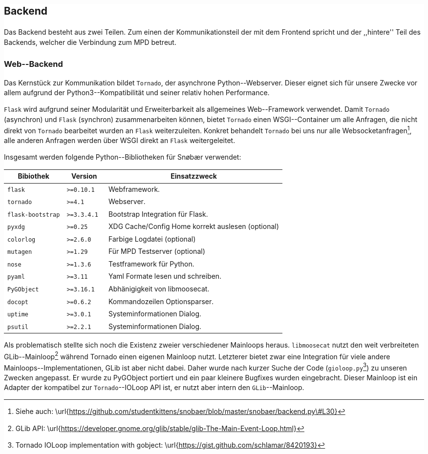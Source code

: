 ## Backend

Das Backend besteht aus zwei Teilen. Zum einen der Kommunikationsteil der mit
dem Frontend spricht und der ,,hintere'' Teil des Backends, welcher die
Verbindung zum MPD betreut.

### Web--Backend

Das Kernstück zur Kommunikation bildet `Tornado`, der asynchrone
Python--Webserver. Dieser eignet sich für unsere Zwecke vor allem aufgrund der
Python3--Kompatibilität und seiner relativ hohen Performance. 

`Flask` wird aufgrund seiner Modularität und Erweiterbarkeit als allgemeines
Web--Framework verwendet. Damit `Tornado` (asynchron) und `Flask` (synchron)
zusammenarbeiten können, bietet `Tornado` einen WSGI--Container um alle
Anfragen, die nicht direkt von `Tornado` bearbeitet wurden an `Flask`
weiterzuleiten. Konkret behandelt `Tornado` bei uns nur alle
Websocketanfragen[^backendpy], alle anderen Anfragen werden über WSGI direkt an
`Flask` weitergeleitet. 

[^backendpy]: Siehe auch: \url{https://github.com/studentkittens/snobaer/blob/master/snobaer/backend.py\#L30}

Insgesamt werden folgende Python--Bibliotheken für Snøbær verwendet:

| **Bibiothek**       | **Version**  | **Einsatzzweck**                                    |
| ------------------- | -----------  | --------------------------------------------------- |
| `flask`             | `>=0.10.1  ` | Webframework.                                       |
| `tornado`           | `>=4.1     ` | Webserver.                                          |
| `flask-bootstrap`   | `>=3.3.4.1 ` | Bootstrap Integration für Flask.                    |
| `pyxdg`             | `>=0.25    ` | XDG Cache/Config Home korrekt auslesen (optional)   |
| `colorlog`          | `>=2.6.0   ` | Farbige Logdatei (optional)                         |
| `mutagen`           | `>=1.29    ` | Für MPD Testserver (optional)                       |
| `nose`              | `>=1.3.6   ` | Testframework für Python.                           |
| `pyaml`             | `>=3.11    ` | Yaml Formate lesen und schreiben.                   |
| `PyGObject`         | `>=3.16.1  ` | Abhänigigkeit von libmoosecat.                      |
| `docopt`            | `>=0.6.2   ` | Kommandozeilen Optionsparser.                       |
| `uptime`            | `>=3.0.1   ` | Systeminformationen Dialog.                         |
| `psutil`            | `>=2.2.1   ` | Systeminformationen Dialog.                         |

Als problematisch stellte sich noch die Existenz zweier verschiedener Mainloops
heraus. `libmoosecat` nutzt den weit verbreiteten GLib--Mainloop[^glibmainloop]
während Tornado einen eigenen Mainloop nutzt. Letzterer bietet zwar eine
Integration für viele andere Mainloops--Implementationen, GLib ist aber nicht
dabei. Daher wurde nach kurzer Suche der Code (`gioloop.py`[^gioloop]) zu unseren Zwecken
angepasst. Er wurde zu PyGObject portiert und ein paar kleinere Bugfixes wurden
eingebracht. Dieser Mainloop ist ein Adapter der kompatibel zur
`Tornado`--IOLoop API ist, er nutzt aber intern den `GLib`--Mainloop.


[^mpdclientspage]: Liste mit MPD--Clients: \url{http://mpd.wikia.com/wiki/Clients}
[^volumiopage]: Volumio Webpage: \url{https://volumio.org/}
[^runeaudiopage]: RuneAudio Webpage: \url{http://www.runeaudio.com/}
[^ympdpage]: ympd Webpage: \url{http://www.ympd.org/}
[^mpdprotocol]: MPD Textprotokoll: \url{http://www.musicpd.org/doc/protocol/}
[^bootswatch_readable]: `bootswatch-readable`: \url{https://bootswatch.com/readable/}
[^mpddoc_eventspage]: MPD Eventliste bei `idle`: \url{http://www.musicpd.org/doc/protocol/command_reference.html}
[^coffeescript_github]: CoffeeScript Source: \url{https://github.com/studentkittens/snobaer/blob/master/snobaer/static/js/logic.coffee}
[^moose_client]: libmoosecat Kommandos (Quellcode): \url{http://tinyurl.com/p5w3ljl}
[^gvariant]: GVariant API: \url{https://developer.gnome.org/glib/stable/gvariant-format-strings.html} 
  [^snobaer_heartbeat]: `heartbeat.py`: \url{https://github.com/studentkittens/snobaer/blob/master/snobaer/heartbeat.py}
[^glibmainloop]: GLib API: \url{https://developer.gnome.org/glib/stable/glib-The-Main-Event-Loop.html}
[^gioloop]: Tornado IOLoop implementation with gobject: \url{https://gist.github.com/schlamar/8420193} 
[^docopt]: http://docopt.org/
[^libglyr]: https://github.com/sahib/glyr
[^gobject_wiki]: GObject auf Wikipedia: \url{http://en.wikipedia.org/wiki/GObject}
[^introspection_header]: Beispiel: \url{https://github.com/studentkittens/moosecat/blob/master/lib/mpd/moose-mpd-client.h\#L201}
[^override_module]: `Moose.py:` \url{https://github.com/studentkittens/moosecat/blob/master/lib/Moose.py}
[^sqlite3]: Full Text Search `SQLite3`: \url{https://www.sqlite.org/fts3.html}
[^snobaergithub]: Snøbær Repository: \url{https://github.com/studentkittens/snobaer}
[^valgrind]: Webpräsenz von valgrind: \url{http://valgrind.org/}
[^libmunin]: \url{http://libmunin.readthedocs.org/en/latest/}
[^libmunin_ba]: \url{http://libmunin.readthedocs.org/en/latest/docs.html}
[^beets]: \url{http://beets.radbox.org/}